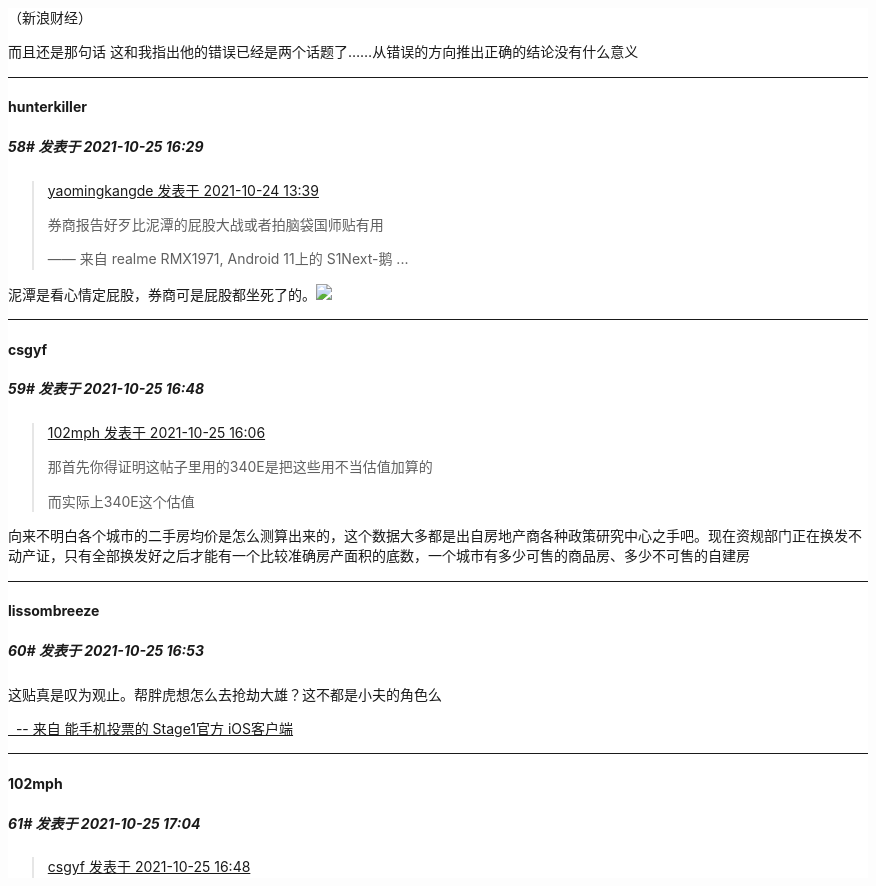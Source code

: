 （新浪财经）


而且还是那句话 这和我指出他的错误已经是两个话题了……从错误的方向推出正确的结论没有什么意义


*****

####  hunterkiller  
##### 58#       发表于 2021-10-25 16:29


<blockquote><a href="httphttps://bbs.saraba1st.com/2b/forum.php?mod=redirect&amp;goto=findpost&amp;pid=53256857&amp;ptid=2033585" target="_blank">yaomingkangde 发表于 2021-10-24 13:39</a>

券商报告好歹比泥潭的屁股大战或者拍脑袋国师贴有用


—— 来自 realme RMX1971, Android 11上的 S1Next-鹅 ...</blockquote>
泥潭是看心情定屁股，券商可是屁股都坐死了的。<img src="https://static.saraba1st.com/image/smiley/face2017/033.png" referrerpolicy="no-referrer">


*****

####  csgyf  
##### 59#       发表于 2021-10-25 16:48


<blockquote><a href="httphttps://bbs.saraba1st.com/2b/forum.php?mod=redirect&amp;goto=findpost&amp;pid=53272646&amp;ptid=2033585" target="_blank">102mph 发表于 2021-10-25 16:06</a>

那首先你得证明这帖子里用的340E是把这些用不当估值加算的


而实际上340E这个估值</blockquote>
向来不明白各个城市的二手房均价是怎么测算出来的，这个数据大多都是出自房地产商各种政策研究中心之手吧。现在资规部门正在换发不动产证，只有全部换发好之后才能有一个比较准确房产面积的底数，一个城市有多少可售的商品房、多少不可售的自建房


*****

####  lissombreeze  
##### 60#       发表于 2021-10-25 16:53


这贴真是叹为观止。帮胖虎想怎么去抢劫大雄？这不都是小夫的角色么

[  -- 来自 能手机投票的 Stage1官方 iOS客户端](https://itunes.apple.com/fi/app/saraba1st/id1221237470?mt=8)




*****

####  102mph  
##### 61#       发表于 2021-10-25 17:04


<blockquote><a href="httphttps://bbs.saraba1st.com/2b/forum.php?mod=redirect&amp;goto=findpost&amp;pid=53273393&amp;ptid=2033585" target="_blank">csgyf 发表于 2021-10-25 16:48</a>
